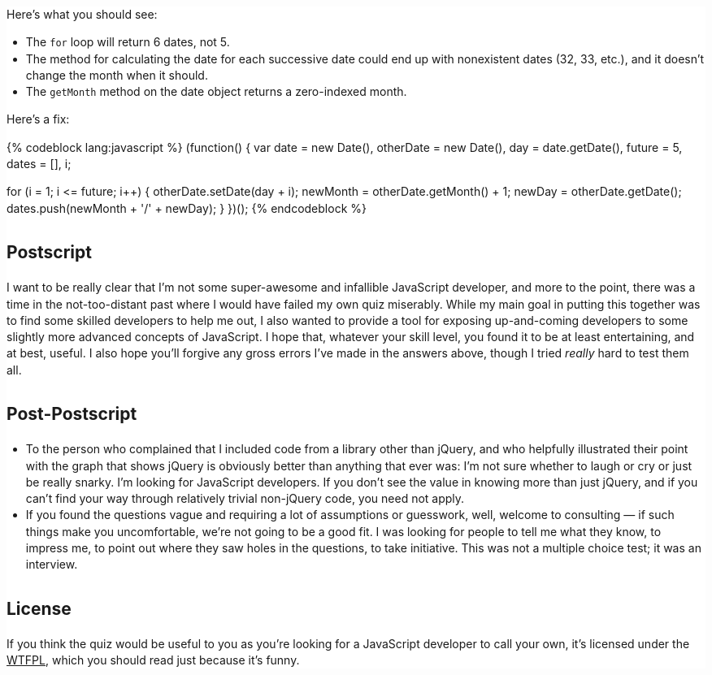 <p>Here&rsquo;s what you should see:</p>

<ul>
<li>The <code>for</code> loop will return 6 dates, not 5.</li>
<li>The method for calculating the date for each successive date could end up with nonexistent dates (32, 33, etc.), and it doesn&rsquo;t change the month when it should.</li>
<li>The <code>getMonth</code> method on the date object returns a zero-indexed month.</li>
</ul>


<p>Here&rsquo;s a fix:</p>

{% codeblock lang:javascript %}
(function() {
  var date = new Date(),
      otherDate = new Date(),
      day = date.getDate(),
      future = 5,
      dates = [],
      i;

  for (i = 1; i <= future; i++) {
    otherDate.setDate(day + i);
    newMonth = otherDate.getMonth() + 1;
    newDay = otherDate.getDate();
    dates.push(newMonth + '/' + newDay);
  }
})();
{% endcodeblock %}


<h2>Postscript</h2>

<p>I want to be really clear that I&rsquo;m not some super-awesome and infallible JavaScript developer, and more to the point, there was a time in the not-too-distant past where I would have failed my own quiz miserably. While my main goal in putting this together was to find some skilled developers to help me out, I also wanted to provide a tool for exposing up-and-coming developers to some slightly more advanced concepts of JavaScript. I hope that, whatever your skill level, you found it to be at least entertaining, and at best, useful. I also hope you&rsquo;ll forgive any gross errors I&rsquo;ve made in the answers above, though I tried <em>really</em> hard to test them all.</p>

<h2>Post-Postscript</h2>

<ul>
<li>To the person who complained that I included code from a library other than jQuery, and who helpfully illustrated their point with the graph that shows jQuery is obviously better than anything that ever was: I&rsquo;m not sure whether to laugh or cry or just be really snarky. I&rsquo;m looking for JavaScript developers. If you don&rsquo;t see the value in knowing more than just jQuery, and if you can&rsquo;t find your way through relatively trivial non-jQuery code, you need not apply.</li>
<li>If you found the questions vague and requiring a lot of assumptions or guesswork, well, welcome to consulting &mdash; if such things make you uncomfortable, we&rsquo;re not going to be a good fit. I was looking for people to tell me what they know, to impress me, to point out where they saw holes in the questions, to take initiative. This was not a multiple choice test; it was an interview.</li>
</ul>


<h2>License</h2>

<p>If you think the quiz would be useful to you as you&rsquo;re looking for a JavaScript developer to call your own, it&rsquo;s licensed under the <a href="http://sam.zoy.org/wtfpl/">WTFPL</a>, which you should read just because it&rsquo;s funny.</p>
